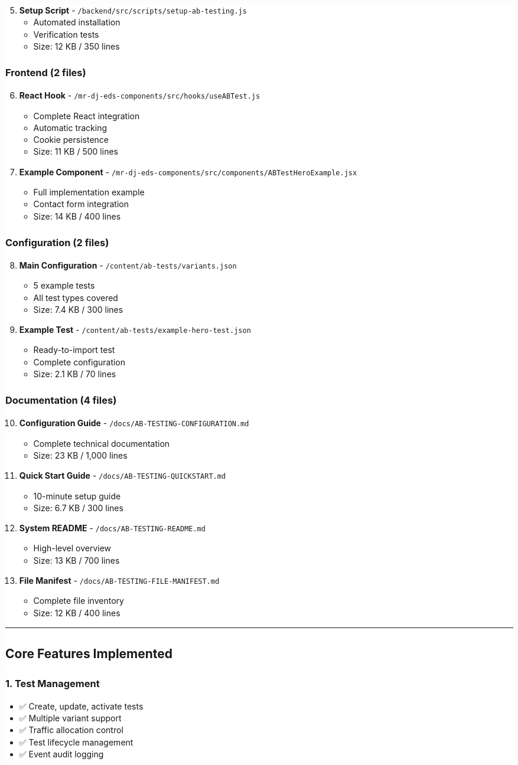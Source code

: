 5. **Setup Script** - `/backend/src/scripts/setup-ab-testing.js`
   - Automated installation
   - Verification tests
   - Size: 12 KB / 350 lines

### Frontend (2 files)

6. **React Hook** - `/mr-dj-eds-components/src/hooks/useABTest.js`
   - Complete React integration
   - Automatic tracking
   - Cookie persistence
   - Size: 11 KB / 500 lines

7. **Example Component** - `/mr-dj-eds-components/src/components/ABTestHeroExample.jsx`
   - Full implementation example
   - Contact form integration
   - Size: 14 KB / 400 lines

### Configuration (2 files)

8. **Main Configuration** - `/content/ab-tests/variants.json`
   - 5 example tests
   - All test types covered
   - Size: 7.4 KB / 300 lines

9. **Example Test** - `/content/ab-tests/example-hero-test.json`
   - Ready-to-import test
   - Complete configuration
   - Size: 2.1 KB / 70 lines

### Documentation (4 files)

10. **Configuration Guide** - `/docs/AB-TESTING-CONFIGURATION.md`
    - Complete technical documentation
    - Size: 23 KB / 1,000 lines

11. **Quick Start Guide** - `/docs/AB-TESTING-QUICKSTART.md`
    - 10-minute setup guide
    - Size: 6.7 KB / 300 lines

12. **System README** - `/docs/AB-TESTING-README.md`
    - High-level overview
    - Size: 13 KB / 700 lines

13. **File Manifest** - `/docs/AB-TESTING-FILE-MANIFEST.md`
    - Complete file inventory
    - Size: 12 KB / 400 lines

---

## Core Features Implemented

### 1. Test Management
- ✅ Create, update, activate tests
- ✅ Multiple variant support
- ✅ Traffic allocation control
- ✅ Test lifecycle management
- ✅ Event audit logging

